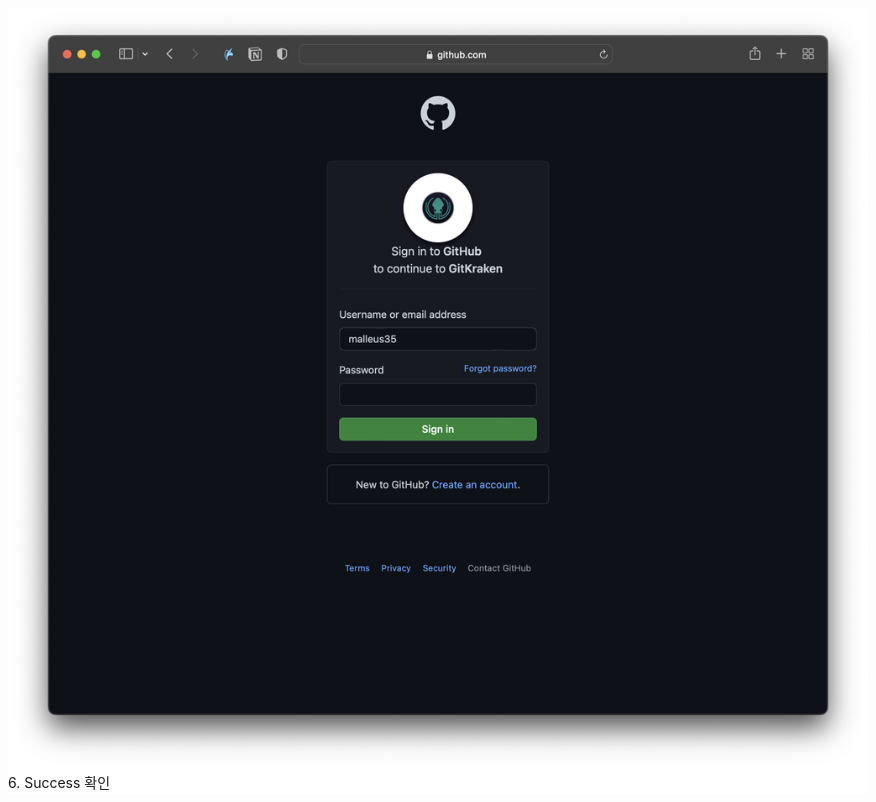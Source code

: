 ![github-integration-with-gitkraken-3](../asset/image/git/github-integration-with-gitkraken-3.png)
6. Success 확인